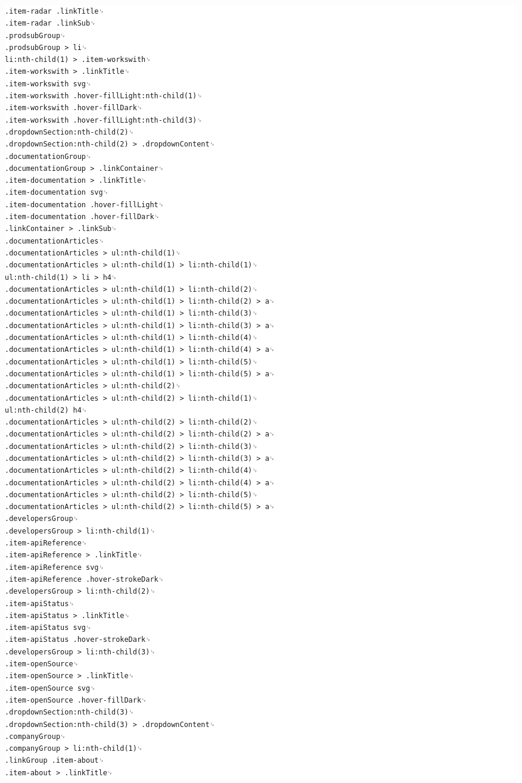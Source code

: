     .item-radar .linkTitle␊
    .item-radar .linkSub␊
    .prodsubGroup␊
    .prodsubGroup > li␊
    li:nth-child(1) > .item-workswith␊
    .item-workswith > .linkTitle␊
    .item-workswith svg␊
    .item-workswith .hover-fillLight:nth-child(1)␊
    .item-workswith .hover-fillDark␊
    .item-workswith .hover-fillLight:nth-child(3)␊
    .dropdownSection:nth-child(2)␊
    .dropdownSection:nth-child(2) > .dropdownContent␊
    .documentationGroup␊
    .documentationGroup > .linkContainer␊
    .item-documentation > .linkTitle␊
    .item-documentation svg␊
    .item-documentation .hover-fillLight␊
    .item-documentation .hover-fillDark␊
    .linkContainer > .linkSub␊
    .documentationArticles␊
    .documentationArticles > ul:nth-child(1)␊
    .documentationArticles > ul:nth-child(1) > li:nth-child(1)␊
    ul:nth-child(1) > li > h4␊
    .documentationArticles > ul:nth-child(1) > li:nth-child(2)␊
    .documentationArticles > ul:nth-child(1) > li:nth-child(2) > a␊
    .documentationArticles > ul:nth-child(1) > li:nth-child(3)␊
    .documentationArticles > ul:nth-child(1) > li:nth-child(3) > a␊
    .documentationArticles > ul:nth-child(1) > li:nth-child(4)␊
    .documentationArticles > ul:nth-child(1) > li:nth-child(4) > a␊
    .documentationArticles > ul:nth-child(1) > li:nth-child(5)␊
    .documentationArticles > ul:nth-child(1) > li:nth-child(5) > a␊
    .documentationArticles > ul:nth-child(2)␊
    .documentationArticles > ul:nth-child(2) > li:nth-child(1)␊
    ul:nth-child(2) h4␊
    .documentationArticles > ul:nth-child(2) > li:nth-child(2)␊
    .documentationArticles > ul:nth-child(2) > li:nth-child(2) > a␊
    .documentationArticles > ul:nth-child(2) > li:nth-child(3)␊
    .documentationArticles > ul:nth-child(2) > li:nth-child(3) > a␊
    .documentationArticles > ul:nth-child(2) > li:nth-child(4)␊
    .documentationArticles > ul:nth-child(2) > li:nth-child(4) > a␊
    .documentationArticles > ul:nth-child(2) > li:nth-child(5)␊
    .documentationArticles > ul:nth-child(2) > li:nth-child(5) > a␊
    .developersGroup␊
    .developersGroup > li:nth-child(1)␊
    .item-apiReference␊
    .item-apiReference > .linkTitle␊
    .item-apiReference svg␊
    .item-apiReference .hover-strokeDark␊
    .developersGroup > li:nth-child(2)␊
    .item-apiStatus␊
    .item-apiStatus > .linkTitle␊
    .item-apiStatus svg␊
    .item-apiStatus .hover-strokeDark␊
    .developersGroup > li:nth-child(3)␊
    .item-openSource␊
    .item-openSource > .linkTitle␊
    .item-openSource svg␊
    .item-openSource .hover-fillDark␊
    .dropdownSection:nth-child(3)␊
    .dropdownSection:nth-child(3) > .dropdownContent␊
    .companyGroup␊
    .companyGroup > li:nth-child(1)␊
    .linkGroup .item-about␊
    .item-about > .linkTitle␊